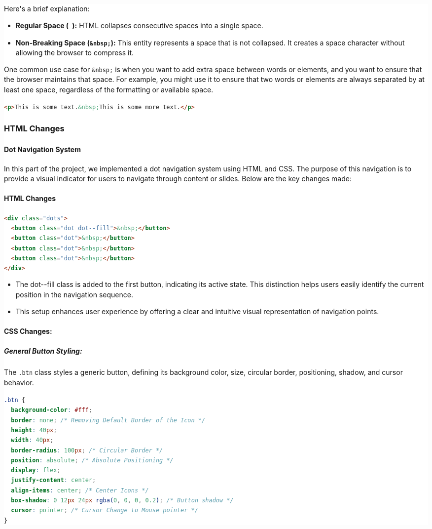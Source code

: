 Here's a brief explanation:

- **Regular Space (` `):** HTML collapses consecutive spaces into a single space.

- **Non-Breaking Space (`&nbsp;`):** This entity represents a space that is not collapsed. It creates a space character without allowing the browser to compress it.

One common use case for `&nbsp;` is when you want to add extra space between words or elements, and you want to ensure that the browser maintains that space. For example, you might use it to ensure that two words or elements are always separated by at least one space, regardless of the formatting or available space.

```html
<p>This is some text.&nbsp;This is some more text.</p>
```

### HTML Changes

#### Dot Navigation System

In this part of the project, we implemented a dot navigation system using HTML and CSS. The purpose of this navigation is to provide a visual indicator for users to navigate through content or slides. Below are the key changes made:

#### HTML Changes

```html
<div class="dots">
  <button class="dot dot--fill">&nbsp;</button>
  <button class="dot">&nbsp;</button>
  <button class="dot">&nbsp;</button>
  <button class="dot">&nbsp;</button>
</div>
```

- The dot--fill class is added to the first button, indicating its active state. This distinction helps users easily identify the current position in the navigation sequence.

- This setup enhances user experience by offering a clear and intuitive visual representation of navigation points.

#### CSS Changes:

##### General Button Styling:

The `.btn` class styles a generic button, defining its background color, size, circular border, positioning, shadow, and cursor behavior.

```css
.btn {
  background-color: #fff;
  border: none; /* Removing Default Border of the Icon */
  height: 40px;
  width: 40px;
  border-radius: 100px; /* Circular Border */
  position: absolute; /* Absolute Positioning */
  display: flex;
  justify-content: center;
  align-items: center; /* Center Icons */
  box-shadow: 0 12px 24px rgba(0, 0, 0, 0.2); /* Button shadow */
  cursor: pointer; /* Cursor Change to Mouse pointer */
}
```

